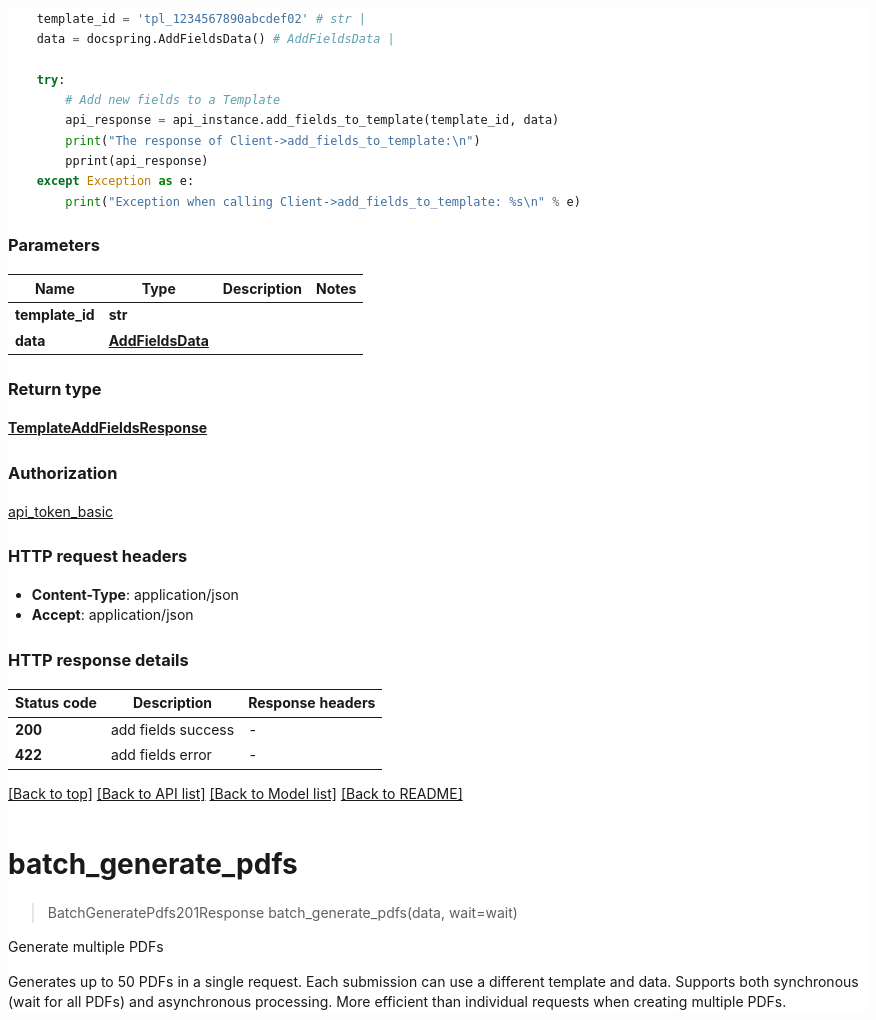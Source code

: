```python
    template_id = 'tpl_1234567890abcdef02' # str | 
    data = docspring.AddFieldsData() # AddFieldsData | 

    try:
        # Add new fields to a Template
        api_response = api_instance.add_fields_to_template(template_id, data)
        print("The response of Client->add_fields_to_template:\n")
        pprint(api_response)
    except Exception as e:
        print("Exception when calling Client->add_fields_to_template: %s\n" % e)
```



### Parameters


Name | Type | Description  | Notes
------------- | ------------- | ------------- | -------------
 **template_id** | **str**|  | 
 **data** | [**AddFieldsData**](AddFieldsData.md)|  | 

### Return type

[**TemplateAddFieldsResponse**](TemplateAddFieldsResponse.md)

### Authorization

[api_token_basic](../README.md#api_token_basic)

### HTTP request headers

 - **Content-Type**: application/json
 - **Accept**: application/json

### HTTP response details

| Status code | Description | Response headers |
|-------------|-------------|------------------|
**200** | add fields success |  -  |
**422** | add fields error |  -  |

[[Back to top]](#) [[Back to API list]](../README.md#documentation-for-api-endpoints) [[Back to Model list]](../README.md#documentation-for-models) [[Back to README]](../README.md)

# **batch_generate_pdfs**
> BatchGeneratePdfs201Response batch_generate_pdfs(data, wait=wait)

Generate multiple PDFs

Generates up to 50 PDFs in a single request. Each submission can use a different template
and data. Supports both synchronous (wait for all PDFs) and asynchronous processing. More
efficient than individual requests when creating multiple PDFs.
